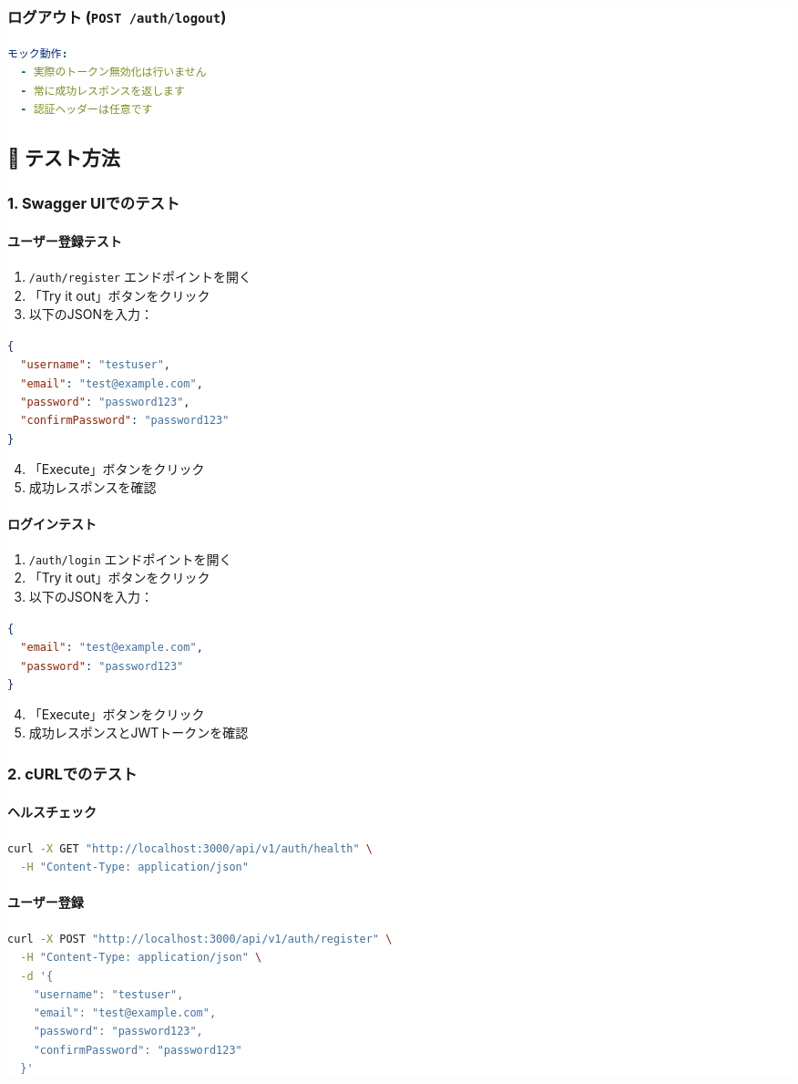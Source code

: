 ### ログアウト (`POST /auth/logout`)
```yaml
モック動作:
  - 実際のトークン無効化は行いません
  - 常に成功レスポンスを返します
  - 認証ヘッダーは任意です
```

## 🧪 テスト方法

### 1. Swagger UIでのテスト

#### ユーザー登録テスト
1. `/auth/register` エンドポイントを開く
2. 「Try it out」ボタンをクリック
3. 以下のJSONを入力：
```json
{
  "username": "testuser",
  "email": "test@example.com",
  "password": "password123",
  "confirmPassword": "password123"
}
```
4. 「Execute」ボタンをクリック
5. 成功レスポンスを確認

#### ログインテスト
1. `/auth/login` エンドポイントを開く
2. 「Try it out」ボタンをクリック
3. 以下のJSONを入力：
```json
{
  "email": "test@example.com",
  "password": "password123"
}
```
4. 「Execute」ボタンをクリック
5. 成功レスポンスとJWTトークンを確認

### 2. cURLでのテスト

#### ヘルスチェック
```bash
curl -X GET "http://localhost:3000/api/v1/auth/health" \
  -H "Content-Type: application/json"
```

#### ユーザー登録
```bash
curl -X POST "http://localhost:3000/api/v1/auth/register" \
  -H "Content-Type: application/json" \
  -d '{
    "username": "testuser",
    "email": "test@example.com",
    "password": "password123",
    "confirmPassword": "password123"
  }'
```
